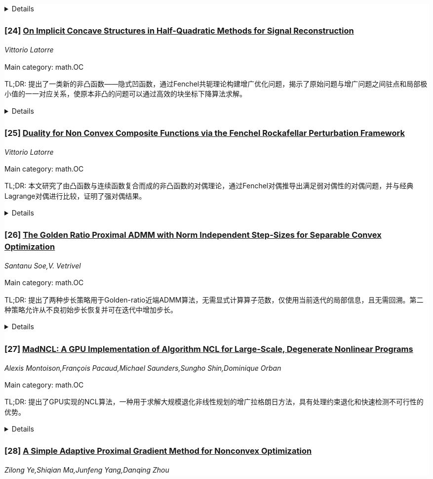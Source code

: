 
<details><summary>Details</summary></details>


### [24] [On Implicit Concave Structures in Half-Quadratic Methods for Signal Reconstruction](https://arxiv.org/abs/2510.05690)
*Vittorio Latorre*

Main category: math.OC

TL;DR: 提出了一类新的非凸函数——隐式凹函数，通过Fenchel共轭理论构建增广优化问题，揭示了原始问题与增广问题之间驻点和局部极小值的一一对应关系，使原本非凸的问题可以通过高效的块坐标下降算法求解。


<details><summary>Details</summary></details>


### [25] [Duality for Non Convex Composite Functions via the Fenchel Rockafellar Perturbation Framework](https://arxiv.org/abs/2510.05741)
*Vittorio Latorre*

Main category: math.OC

TL;DR: 本文研究了由凸函数与连续函数复合而成的非凸函数的对偶理论，通过Fenchel对偶推导出满足弱对偶性的对偶问题，并与经典Lagrange对偶进行比较，证明了强对偶结果。


<details><summary>Details</summary></details>


### [26] [The Golden Ratio Proximal ADMM with Norm Independent Step-Sizes for Separable Convex Optimization](https://arxiv.org/abs/2510.05779)
*Santanu Soe,V. Vetrivel*

Main category: math.OC

TL;DR: 提出了两种步长策略用于Golden-ratio近端ADMM算法，无需显式计算算子范数，仅使用当前迭代的局部信息，且无需回溯。第二种策略允许从不良初始步长恢复并可在迭代中增加步长。


<details><summary>Details</summary></details>


### [27] [MadNCL: A GPU Implementation of Algorithm NCL for Large-Scale, Degenerate Nonlinear Programs](https://arxiv.org/abs/2510.05885)
*Alexis Montoison,François Pacaud,Michael Saunders,Sungho Shin,Dominique Orban*

Main category: math.OC

TL;DR: 提出了GPU实现的NCL算法，一种用于求解大规模退化非线性规划的增广拉格朗日方法，具有处理约束退化和快速检测不可行性的优势。


<details><summary>Details</summary></details>


### [28] [A Simple Adaptive Proximal Gradient Method for Nonconvex Optimization](https://arxiv.org/abs/2510.06079)
*Zilong Ye,Shiqian Ma,Junfeng Yang,Danqing Zhou*

